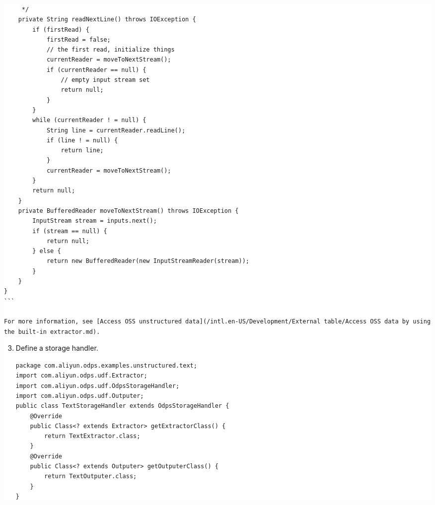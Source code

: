          */
        private String readNextLine() throws IOException {
            if (firstRead) {
                firstRead = false;
                // the first read, initialize things
                currentReader = moveToNextStream();
                if (currentReader == null) {
                    // empty input stream set
                    return null;
                }
            }
            while (currentReader ! = null) {
                String line = currentReader.readLine();
                if (line ! = null) {
                    return line;
                }
                currentReader = moveToNextStream();
            }
            return null;
        }
        private BufferedReader moveToNextStream() throws IOException {
            InputStream stream = inputs.next();
            if (stream == null) {
                return null;
            } else {
                return new BufferedReader(new InputStreamReader(stream));
            }
        }
    }
    ```

    For more information, see [Access OSS unstructured data](/intl.en-US/Development/External table/Access OSS data by using the built-in extractor.md).

3.  Define a storage handler.

    ```
    package com.aliyun.odps.examples.unstructured.text;
    import com.aliyun.odps.udf.Extractor;
    import com.aliyun.odps.udf.OdpsStorageHandler;
    import com.aliyun.odps.udf.Outputer;
    public class TextStorageHandler extends OdpsStorageHandler {
        @Override
        public Class<? extends Extractor> getExtractorClass() {
            return TextExtractor.class;
        }
        @Override
        public Class<? extends Outputer> getOutputerClass() {
            return TextOutputer.class;
        }
    }
    ```
